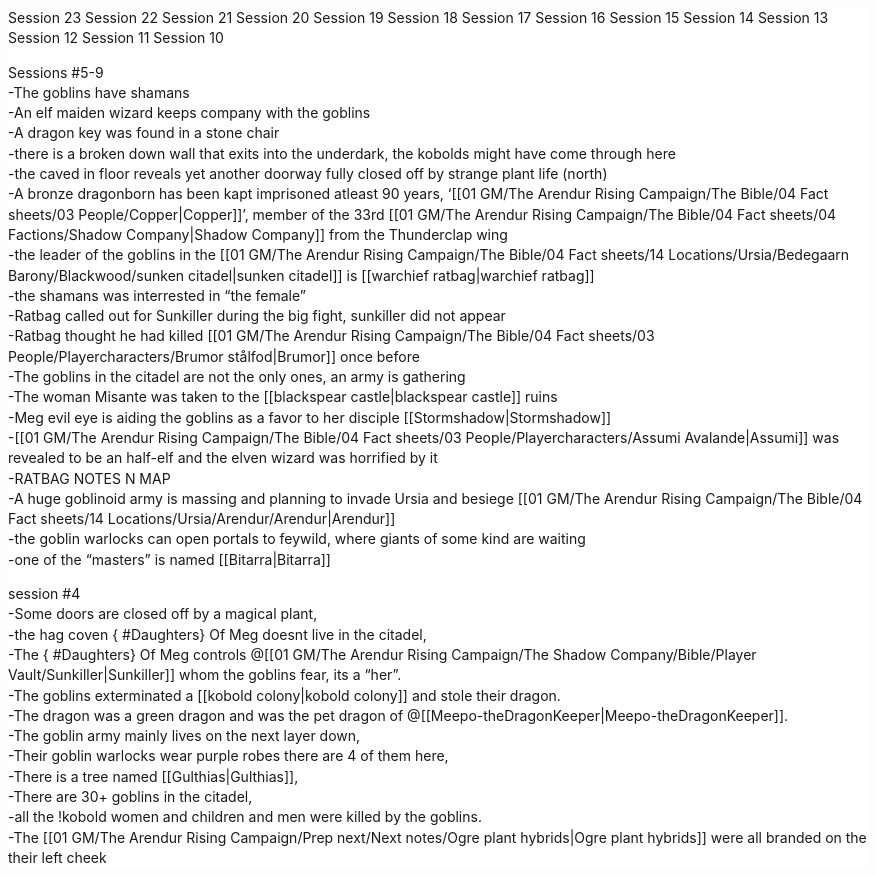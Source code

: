 Session 23
Session 22
Session 21
Session 20
Session 19
Session 18
Session 17
Session 16
Session 15
Session 14
Session 13
Session 12
Session 11
Session 10

Sessions #5-9  
-The goblins have shamans  
-An elf maiden wizard keeps company with the goblins  
-A dragon key was found in a stone chair  
-there is a broken down wall that exits into the underdark, the kobolds might have come through here  
-the caved in floor reveals yet another doorway fully closed off by strange plant life (north)  
-A bronze dragonborn has been kapt imprisoned atleast 90 years, ‘[[01 GM/The Arendur Rising Campaign/The Bible/04 Fact sheets/03 People/Copper\|Copper]]’, member of the 33rd [[01 GM/The Arendur Rising Campaign/The Bible/04 Fact sheets/04 Factions/Shadow Company\|Shadow Company]] from the Thunderclap wing  
-the leader of the goblins in the [[01 GM/The Arendur Rising Campaign/The Bible/04 Fact sheets/14 Locations/Ursia/Bedegaarn Barony/Blackwood/sunken citadel\|sunken citadel]] is [[warchief ratbag\|warchief ratbag]]  
-the shamans was interrested in “the female”  
-Ratbag called out for Sunkiller during the big fight, sunkiller did not appear  
-Ratbag thought he had killed [[01 GM/The Arendur Rising Campaign/The Bible/04 Fact sheets/03 People/Playercharacters/Brumor stålfod\|Brumor]] once before  
-The goblins in the citadel are not the only ones, an army is gathering  
-The woman Misante was taken to the [[blackspear castle\|blackspear castle]] ruins  
-Meg evil eye is aiding the goblins as a favor to her disciple [[Stormshadow\|Stormshadow]]  
-[[01 GM/The Arendur Rising Campaign/The Bible/04 Fact sheets/03 People/Playercharacters/Assumi Avalande\|Assumi]] was revealed to be an half-elf and the elven wizard was horrified by it  
-RATBAG NOTES N MAP  
-A huge goblinoid army is massing and planning to invade Ursia and besiege [[01 GM/The Arendur Rising Campaign/The Bible/04 Fact sheets/14 Locations/Ursia/Arendur/Arendur\|Arendur]]  
-the goblin warlocks can open portals to feywild, where giants of some kind are waiting  
-one of the “masters” is named [[Bitarra\|Bitarra]]

session #4  
-Some doors are closed off by a magical plant,  
-the hag coven
{ #Daughters}
 Of Meg doesnt live in the citadel,  
-The
{ #Daughters}
 Of Meg controls @[[01 GM/The Arendur Rising Campaign/The Shadow Company/Bible/Player Vault/Sunkiller\|Sunkiller]] whom the goblins fear, its a “her”.  
-The goblins exterminated a [[kobold colony\|kobold colony]] and stole their dragon.  
-The dragon was a green dragon and was the pet dragon of @[[Meepo-theDragonKeeper\|Meepo-theDragonKeeper]].  
-The goblin army mainly lives on the next layer down,  
-Their goblin warlocks wear purple robes there are 4 of them here,  
-There is a tree named [[Gulthias\|Gulthias]],  
-There are 30+ goblins in the citadel,  
-all the !kobold women and children and men were killed by the goblins.  
-The [[01 GM/The Arendur Rising Campaign/Prep next/Next notes/Ogre plant hybrids\|Ogre plant hybrids]] were all branded on the their left cheek  